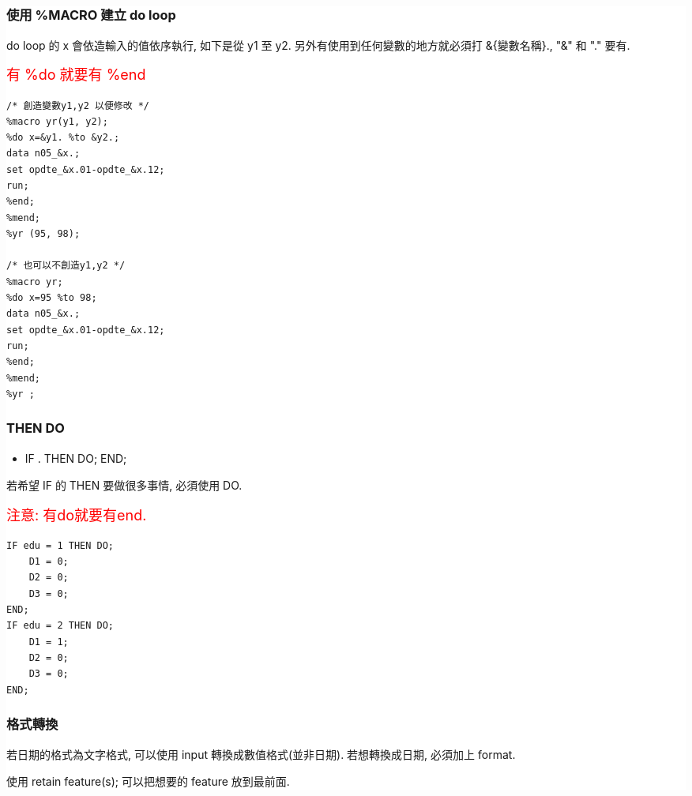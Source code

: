 ### 使用 %MACRO 建立 do loop

do loop 的 x 會依造輸入的值依序執行, 如下是從 y1 至 y2. 另外有使用到任何變數的地方就必須打 &{變數名稱}., "&" 和 "." 要有.

<font size = 4 color = red> 有 %do 就要有 %end</font>

```SAS
/* 創造變數y1,y2 以便修改 */
%macro yr(y1, y2);
%do x=&y1. %to &y2.;
data n05_&x.;
set opdte_&x.01-opdte_&x.12;
run;
%end;
%mend;
%yr (95, 98);

/* 也可以不創造y1,y2 */
%macro yr;
%do x=95 %to 98;
data n05_&x.;
set opdte_&x.01-opdte_&x.12;
run;
%end;
%mend;
%yr ;
```

### THEN DO

* IF . THEN DO; END;

若希望 IF 的 THEN 要做很多事情, 必須使用 DO.

<font size = 4 color = red> 注意: 有do就要有end.</font>

```SAS
IF edu = 1 THEN DO;  
    D1 = 0;
    D2 = 0;
    D3 = 0;
END;
IF edu = 2 THEN DO;
    D1 = 1;
    D2 = 0;
    D3 = 0;
END;
```


### 格式轉換

若日期的格式為文字格式, 可以使用 input 轉換成數值格式(並非日期). 若想轉換成日期, 必須加上 format.

使用 retain feature(s); 可以把想要的 feature 放到最前面.
